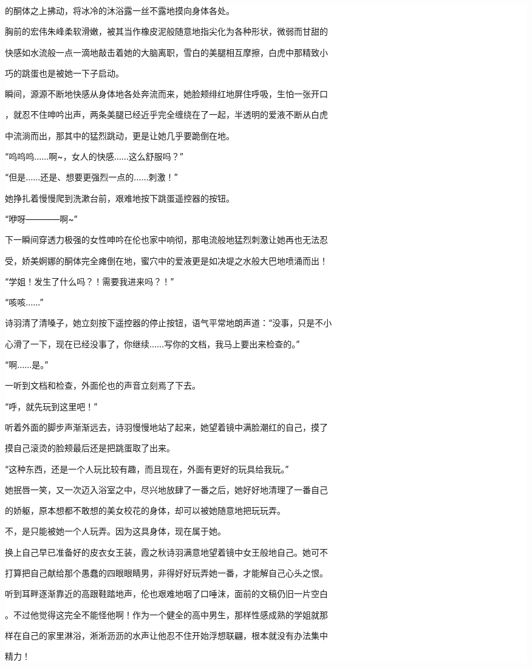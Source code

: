 的酮体之上拂动，将冰冷的沐浴露一丝不露地摸向身体各处。

胸前的宏伟朱峰柔软滑嫩，被其当作橡皮泥般随意地指尖化为各种形状，微弱而甘甜的

快感如水流般一点一滴地敲击着她的大脑离职，雪白的美腿相互摩擦，白虎中那精致小

巧的跳蛋也是被她一下子启动。

瞬间，源源不断地快感从身体地各处奔流而来，她脸颊绯红地屏住呼吸，生怕一张开口

，就忍不住呻吟出声，两条美腿已经近乎完全缠绕在了一起，半透明的爱液不断从白虎

中流淌而出，那其中的猛烈跳动，更是让她几乎要跪倒在地。

“呜呜呜……啊~，女人的快感……这么舒服吗？”

“但是……还是、想要更强烈一点的……刺激！”

她挣扎着慢慢爬到洗漱台前，艰难地按下跳蛋遥控器的按钮。

“咿呀————啊~”

下一瞬间穿透力极强的女性呻吟在伦也家中响彻，那电流般地猛烈刺激让她再也无法忍

受，娇美婀娜的酮体完全瘫倒在地，蜜穴中的爱液更是如决堤之水般大巴地喷涌而出！



“学姐！发生了什么吗？！需要我进来吗？！”

“咳咳……”

诗羽清了清嗓子，她立刻按下遥控器的停止按钮，语气平常地朗声道：“没事，只是不小

心滑了一下，现在已经没事了，你继续……写你的文档，我马上要出来检查的。”

“啊……是。”

一听到文档和检查，外面伦也的声音立刻焉了下去。

“呼，就先玩到这里吧！”

听着外面的脚步声渐渐远去，诗羽慢慢地站了起来，她望着镜中满脸潮红的自己，摸了

摸自己滚烫的脸颊最后还是把跳蛋取了出来。

“这种东西，还是一个人玩比较有趣，而且现在，外面有更好的玩具给我玩。”

她抿唇一笑，又一次迈入浴室之中，尽兴地放肆了一番之后，她好好地清理了一番自己

的娇躯，原本想都不敢想的美女校花的身体，却可以被她随意地把玩玩弄。

不，是只能被她一个人玩弄。因为这具身体，现在属于她。

换上自己早已准备好的皮衣女王装，霞之秋诗羽满意地望着镜中女王般地自己。她可不

打算把自己献给那个愚蠢的四眼眼睛男，非得好好玩弄她一番，才能解自己心头之恨。



听到耳畔逐渐靠近的高跟鞋踏地声，伦也艰难地咽了口唾沫，面前的文稿仍旧一片空白

。不过他觉得这完全不能怪他啊！作为一个健全的高中男生，那样性感成熟的学姐就那

样在自己的家里淋浴，淅淅沥沥的水声让他忍不住开始浮想联翩，根本就没有办法集中

精力！
